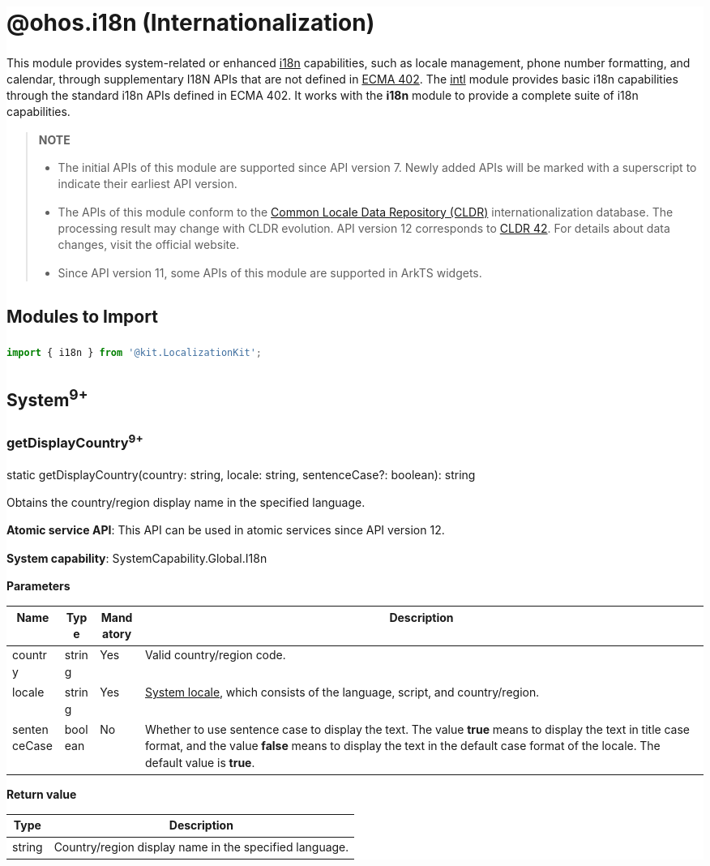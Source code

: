 # @ohos.i18n (Internationalization)

This module provides system-related or enhanced [i18n](../../internationalization/i18n-l10n.md) capabilities, such as locale management, phone number formatting, and calendar, through supplementary I18N APIs that are not defined in [ECMA 402](https://dev.ecma-international.org/publications-and-standards/standards/ecma-402/). The [intl](js-apis-intl.md) module provides basic i18n capabilities through the standard i18n APIs defined in ECMA 402. It works with the **i18n** module to provide a complete suite of i18n capabilities.

>  **NOTE**
>
>  - The initial APIs of this module are supported since API version 7. Newly added APIs will be marked with a superscript to indicate their earliest API version.
>
>  - The APIs of this module conform to the [Common Locale Data Repository (CLDR)](https://cldr.unicode.org) internationalization database. The processing result may change with CLDR evolution. API version 12 corresponds to [CLDR 42](https://cldr.unicode.org/index/downloads/cldr-42). For details about data changes, visit the official website.
>
>  - Since API version 11, some APIs of this module are supported in ArkTS widgets.


## Modules to Import

```ts
import { i18n } from '@kit.LocalizationKit';
```

## System<sup>9+</sup>

### getDisplayCountry<sup>9+</sup>

static getDisplayCountry(country: string, locale: string, sentenceCase?: boolean): string

Obtains the country/region display name in the specified language.

**Atomic service API**: This API can be used in atomic services since API version 12.

**System capability**: SystemCapability.Global.I18n

**Parameters**

| Name         | Type     | Mandatory  | Description              |
| ------------ | ------- | ---- | ---------------- |
| country      | string  | Yes   | Valid country/region code.           |
| locale       | string  | Yes   | [System locale](../../internationalization/i18n-locale-culture.md#how-it-works), which consists of the language, script, and country/region.    |
| sentenceCase | boolean | No   | Whether to use sentence case to display the text. The value **true** means to display the text in title case format, and the value **false** means to display the text in the default case format of the locale. The default value is **true**.|

**Return value**

| Type    | Description           |
| ------ | ------------- |
| string | Country/region display name in the specified language.|
